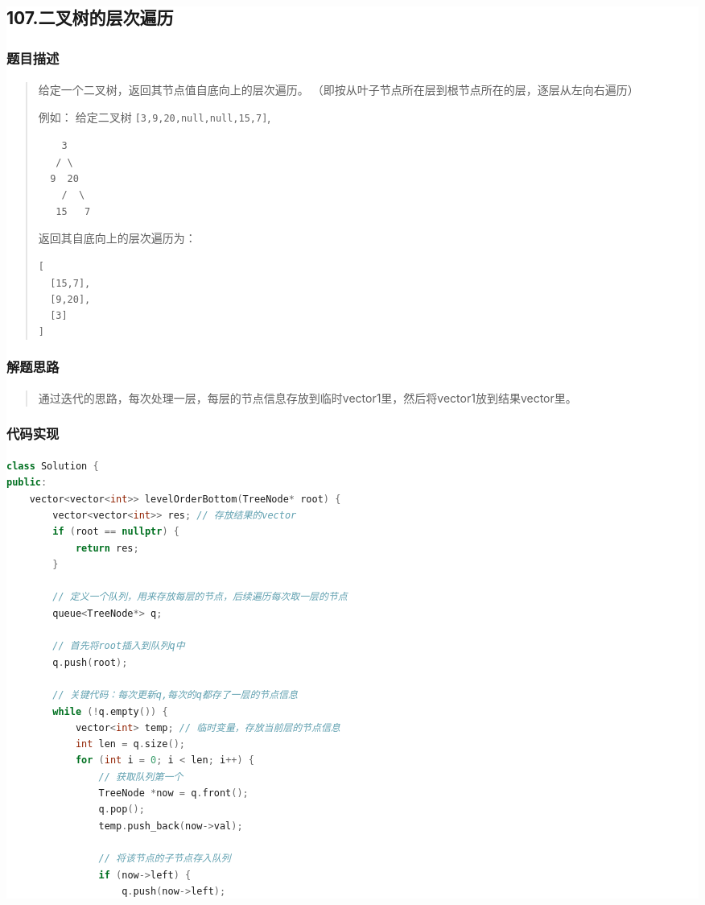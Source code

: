 

## 107.二叉树的层次遍历

### 题目描述

> 给定一个二叉树，返回其节点值自底向上的层次遍历。 （即按从叶子节点所在层到根节点所在的层，逐层从左向右遍历）
>
> 例如：
> 给定二叉树 `[3,9,20,null,null,15,7]`,
>
> ```
>     3
>    / \
>   9  20
>     /  \
>    15   7
> ```
>
> 返回其自底向上的层次遍历为：
>
> ```
> [
>   [15,7],
>   [9,20],
>   [3]
> ]
> ```

### 解题思路

> 通过迭代的思路，每次处理一层，每层的节点信息存放到临时vector1里，然后将vector1放到结果vector里。



### 代码实现

```cpp
class Solution {
public:
    vector<vector<int>> levelOrderBottom(TreeNode* root) {
        vector<vector<int>> res; // 存放结果的vector
        if (root == nullptr) {
            return res;
        }

        // 定义一个队列，用来存放每层的节点，后续遍历每次取一层的节点
        queue<TreeNode*> q;

        // 首先将root插入到队列q中
        q.push(root);

        // 关键代码：每次更新q,每次的q都存了一层的节点信息
        while (!q.empty()) {
            vector<int> temp; // 临时变量，存放当前层的节点信息
            int len = q.size();
            for (int i = 0; i < len; i++) {
                // 获取队列第一个
                TreeNode *now = q.front();
                q.pop();
                temp.push_back(now->val);

                // 将该节点的子节点存入队列
                if (now->left) {
                    q.push(now->left);
```